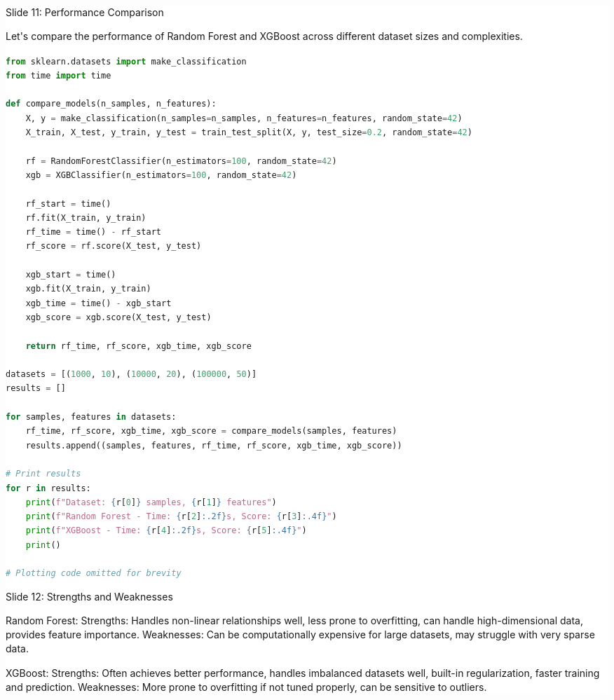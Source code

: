 Slide 11: Performance Comparison

Let's compare the performance of Random Forest and XGBoost across different dataset sizes and complexities.

```python
from sklearn.datasets import make_classification
from time import time

def compare_models(n_samples, n_features):
    X, y = make_classification(n_samples=n_samples, n_features=n_features, random_state=42)
    X_train, X_test, y_train, y_test = train_test_split(X, y, test_size=0.2, random_state=42)
    
    rf = RandomForestClassifier(n_estimators=100, random_state=42)
    xgb = XGBClassifier(n_estimators=100, random_state=42)
    
    rf_start = time()
    rf.fit(X_train, y_train)
    rf_time = time() - rf_start
    rf_score = rf.score(X_test, y_test)
    
    xgb_start = time()
    xgb.fit(X_train, y_train)
    xgb_time = time() - xgb_start
    xgb_score = xgb.score(X_test, y_test)
    
    return rf_time, rf_score, xgb_time, xgb_score

datasets = [(1000, 10), (10000, 20), (100000, 50)]
results = []

for samples, features in datasets:
    rf_time, rf_score, xgb_time, xgb_score = compare_models(samples, features)
    results.append((samples, features, rf_time, rf_score, xgb_time, xgb_score))

# Print results
for r in results:
    print(f"Dataset: {r[0]} samples, {r[1]} features")
    print(f"Random Forest - Time: {r[2]:.2f}s, Score: {r[3]:.4f}")
    print(f"XGBoost - Time: {r[4]:.2f}s, Score: {r[5]:.4f}")
    print()

# Plotting code omitted for brevity
```

Slide 12: Strengths and Weaknesses

Random Forest: Strengths: Handles non-linear relationships well, less prone to overfitting, can handle high-dimensional data, provides feature importance. Weaknesses: Can be computationally expensive for large datasets, may struggle with very sparse data.

XGBoost: Strengths: Often achieves better performance, handles imbalanced datasets well, built-in regularization, faster training and prediction. Weaknesses: More prone to overfitting if not tuned properly, can be sensitive to outliers.
